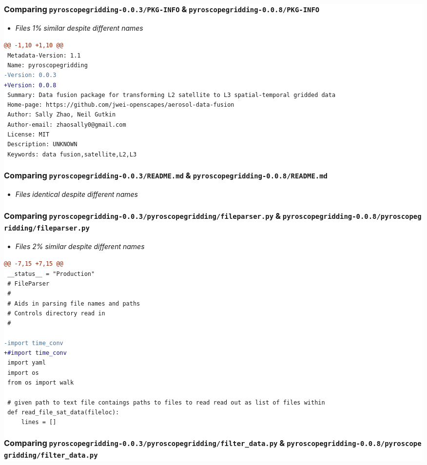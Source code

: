 ### Comparing `pyroscopegridding-0.0.3/PKG-INFO` & `pyroscopegridding-0.0.8/PKG-INFO`

 * *Files 1% similar despite different names*

```diff
@@ -1,10 +1,10 @@
 Metadata-Version: 1.1
 Name: pyroscopegridding
-Version: 0.0.3
+Version: 0.0.8
 Summary: Data fusion package for transforming L2 satellite to L3 spatial-temporal gridded data
 Home-page: https://github.com/jwei-openscapes/aerosol-data-fusion
 Author: Sally Zhao, Neil Gutkin
 Author-email: zhaosally0@gmail.com
 License: MIT
 Description: UNKNOWN
 Keywords: data fusion,satellite,L2,L3
```

### Comparing `pyroscopegridding-0.0.3/README.md` & `pyroscopegridding-0.0.8/README.md`

 * *Files identical despite different names*

### Comparing `pyroscopegridding-0.0.3/pyroscopegridding/fileparser.py` & `pyroscopegridding-0.0.8/pyroscopegridding/fileparser.py`

 * *Files 2% similar despite different names*

```diff
@@ -7,15 +7,15 @@
 __status__ = "Production"
 # FileParser
 #
 # Aids in parsing file names and paths
 # Controls directory read in
 #
 
-import time_conv
+#import time_conv
 import yaml
 import os
 from os import walk
 
 # given path to text file contaings paths to files to read read out as list of files within
 def read_file_sat_data(fileloc):
     lines = []
```

### Comparing `pyroscopegridding-0.0.3/pyroscopegridding/filter_data.py` & `pyroscopegridding-0.0.8/pyroscopegridding/filter_data.py`
